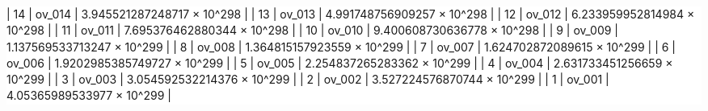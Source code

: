| 14 | ov_014 | 3.945521287248717 × 10^298 |
| 13 | ov_013 | 4.991748756909257 × 10^298 |
| 12 | ov_012 | 6.233959952814984 × 10^298 |
| 11 | ov_011 | 7.695376462880344 × 10^298 |
| 10 | ov_010 | 9.400608730636778 × 10^298 |
| 9 | ov_009 | 1.137569533713247 × 10^299 |
| 8 | ov_008 | 1.364815157923559 × 10^299 |
| 7 | ov_007 | 1.624702872089615 × 10^299 |
| 6 | ov_006 | 1.9202985385749727 × 10^299 |
| 5 | ov_005 | 2.254837265283362 × 10^299 |
| 4 | ov_004 | 2.631733451256659 × 10^299 |
| 3 | ov_003 | 3.054592532214376 × 10^299 |
| 2 | ov_002 | 3.527224576870744 × 10^299 |
| 1 | ov_001 | 4.05365989533977 × 10^299 |

